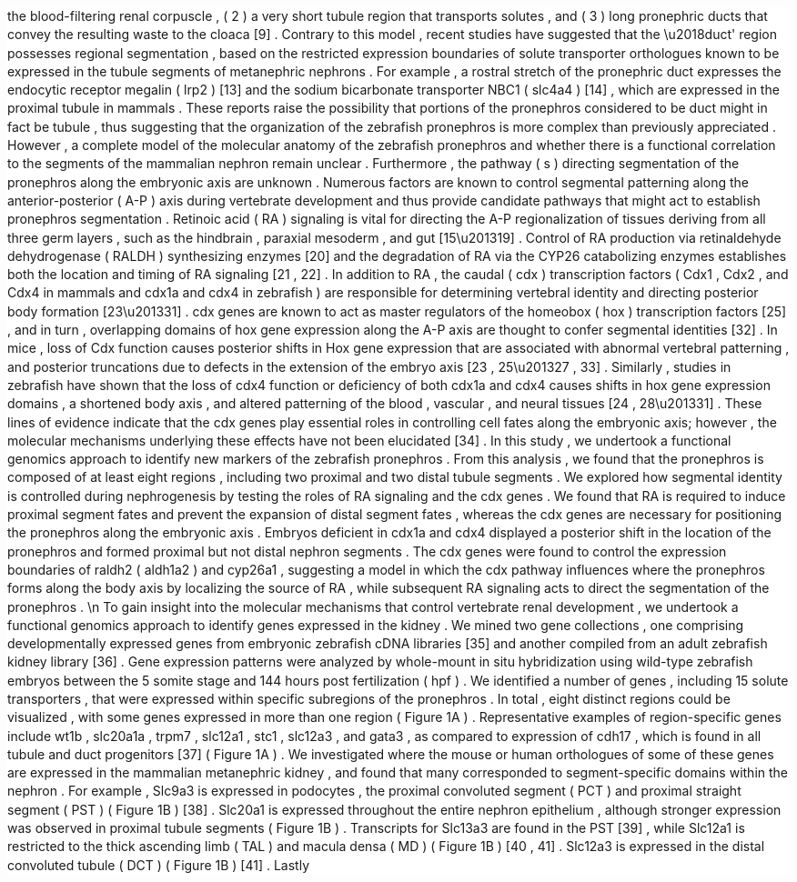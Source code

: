 the blood-filtering renal corpuscle , ( 2 ) a very short tubule region that transports solutes , and ( 3 ) long pronephric ducts that convey the resulting waste to the cloaca \[9\] . Contrary to this model , recent studies have suggested that the \\u2018duct' region possesses regional segmentation , based on the restricted expression boundaries of solute transporter orthologues known to be expressed in the tubule segments of metanephric nephrons . For example , a rostral stretch of the pronephric duct expresses the endocytic receptor megalin ( lrp2 ) \[13\] and the sodium bicarbonate transporter NBC1 ( slc4a4 ) \[14\] , which are expressed in the proximal tubule in mammals . These reports raise the possibility that portions of the pronephros considered to be duct might in fact be tubule , thus suggesting that the organization of the zebrafish pronephros is more complex than previously appreciated . However , a complete model of the molecular anatomy of the zebrafish pronephros and whether there is a functional correlation to the segments of the mammalian nephron remain unclear . Furthermore , the pathway ( s ) directing segmentation of the pronephros along the embryonic axis are unknown . Numerous factors are known to control segmental patterning along the anterior-posterior ( A-P ) axis during vertebrate development and thus provide candidate pathways that might act to establish pronephros segmentation . Retinoic acid ( RA ) signaling is vital for directing the A-P regionalization of tissues deriving from all three germ layers , such as the hindbrain , paraxial mesoderm , and gut \[15\\u201319\] . Control of RA production via retinaldehyde dehydrogenase ( RALDH ) synthesizing enzymes \[20\] and the degradation of RA via the CYP26 catabolizing enzymes establishes both the location and timing of RA signaling \[21 , 22\] . In addition to RA , the caudal ( cdx ) transcription factors ( Cdx1 , Cdx2 , and Cdx4 in mammals and cdx1a and cdx4 in zebrafish ) are responsible for determining vertebral identity and directing posterior body formation \[23\\u201331\] . cdx genes are known to act as master regulators of the homeobox ( hox ) transcription factors \[25\] , and in turn , overlapping domains of hox gene expression along the A-P axis are thought to confer segmental identities \[32\] . In mice , loss of Cdx function causes posterior shifts in Hox gene expression that are associated with abnormal vertebral patterning , and posterior truncations due to defects in the extension of the embryo axis \[23 , 25\\u201327 , 33\] . Similarly , studies in zebrafish have shown that the loss of cdx4 function or deficiency of both cdx1a and cdx4 causes shifts in hox gene expression domains , a shortened body axis , and altered patterning of the blood , vascular , and neural tissues \[24 , 28\\u201331\] . These lines of evidence indicate that the cdx genes play essential roles in controlling cell fates along the embryonic axis; however , the molecular mechanisms underlying these effects have not been elucidated \[34\] . In this study , we undertook a functional genomics approach to identify new markers of the zebrafish pronephros . From this analysis , we found that the pronephros is composed of at least eight regions , including two proximal and two distal tubule segments . We explored how segmental identity is controlled during nephrogenesis by testing the roles of RA signaling and the cdx genes . We found that RA is required to induce proximal segment fates and prevent the expansion of distal segment fates , whereas the cdx genes are necessary for positioning the pronephros along the embryonic axis . Embryos deficient in cdx1a and cdx4 displayed a posterior shift in the location of the pronephros and formed proximal but not distal nephron segments . The cdx genes were found to control the expression boundaries of raldh2 ( aldh1a2 ) and cyp26a1 , suggesting a model in which the cdx pathway influences where the pronephros forms along the body axis by localizing the source of RA , while subsequent RA signaling acts to direct the segmentation of the pronephros . \\n To gain insight into the molecular mechanisms that control vertebrate renal development , we undertook a functional genomics approach to identify genes expressed in the kidney . We mined two gene collections , one comprising developmentally expressed genes from embryonic zebrafish cDNA libraries \[35\] and another compiled from an adult zebrafish kidney library \[36\] . Gene expression patterns were analyzed by whole-mount in situ hybridization using wild-type zebrafish embryos between the 5 somite stage and 144 hours post fertilization ( hpf ) . We identified a number of genes , including 15 solute transporters , that were expressed within specific subregions of the pronephros . In total , eight distinct regions could be visualized , with some genes expressed in more than one region ( Figure 1A ) . Representative examples of region-specific genes include wt1b , slc20a1a , trpm7 , slc12a1 , stc1 , slc12a3 , and gata3 , as compared to expression of cdh17 , which is found in all tubule and duct progenitors \[37\] ( Figure 1A ) . We investigated where the mouse or human orthologues of some of these genes are expressed in the mammalian metanephric kidney , and found that many corresponded to segment-specific domains within the nephron . For example , Slc9a3 is expressed in podocytes , the proximal convoluted segment ( PCT ) and proximal straight segment ( PST ) ( Figure 1B ) \[38\] . Slc20a1 is expressed throughout the entire nephron epithelium , although stronger expression was observed in proximal tubule segments ( Figure 1B ) . Transcripts for Slc13a3 are found in the PST \[39\] , while Slc12a1 is restricted to the thick ascending limb ( TAL ) and macula densa ( MD ) ( Figure 1B ) \[40 , 41\] . Slc12a3 is expressed in the distal convoluted tubule ( DCT ) ( Figure 1B ) \[41\] . Lastly